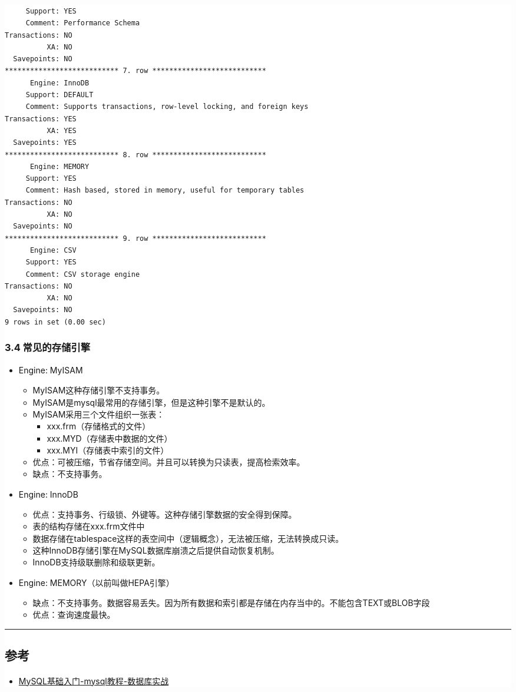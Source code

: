 ```shell
     Support: YES
     Comment: Performance Schema
Transactions: NO
          XA: NO
  Savepoints: NO
*************************** 7. row ***************************
      Engine: InnoDB
     Support: DEFAULT
     Comment: Supports transactions, row-level locking, and foreign keys
Transactions: YES
          XA: YES
  Savepoints: YES
*************************** 8. row ***************************
      Engine: MEMORY
     Support: YES
     Comment: Hash based, stored in memory, useful for temporary tables
Transactions: NO
          XA: NO
  Savepoints: NO
*************************** 9. row ***************************
      Engine: CSV
     Support: YES
     Comment: CSV storage engine
Transactions: NO
          XA: NO
  Savepoints: NO
9 rows in set (0.00 sec)
```

### 3.4 常见的存储引擎
- Engine: MyISAM
    - MyISAM这种存储引擎不支持事务。
    - MyISAM是mysql最常用的存储引擎，但是这种引擎不是默认的。
    - MyISAM采用三个文件组织一张表：
        - xxx.frm（存储格式的文件）
        - xxx.MYD（存储表中数据的文件）
        - xxx.MYI（存储表中索引的文件）
    - 优点：可被压缩，节省存储空间。并且可以转换为只读表，提高检索效率。
    - 缺点：不支持事务。

- Engine: InnoDB
    - 优点：支持事务、行级锁、外键等。这种存储引擎数据的安全得到保障。  
    - 表的结构存储在xxx.frm文件中
    - 数据存储在tablespace这样的表空间中（逻辑概念），无法被压缩，无法转换成只读。
    -  这种InnoDB存储引擎在MySQL数据库崩溃之后提供自动恢复机制。
    - InnoDB支持级联删除和级联更新。  


- Engine: MEMORY（以前叫做HEPA引擎）
    - 缺点：不支持事务。数据容易丢失。因为所有数据和索引都是存储在内存当中的。不能包含TEXT或BLOB字段
    - 优点：查询速度最快。


-----------------------------------------------------------------------------------


## 参考
- [MySQL基础入门-mysql教程-数据库实战](https://www.bilibili.com/video/av57575364)